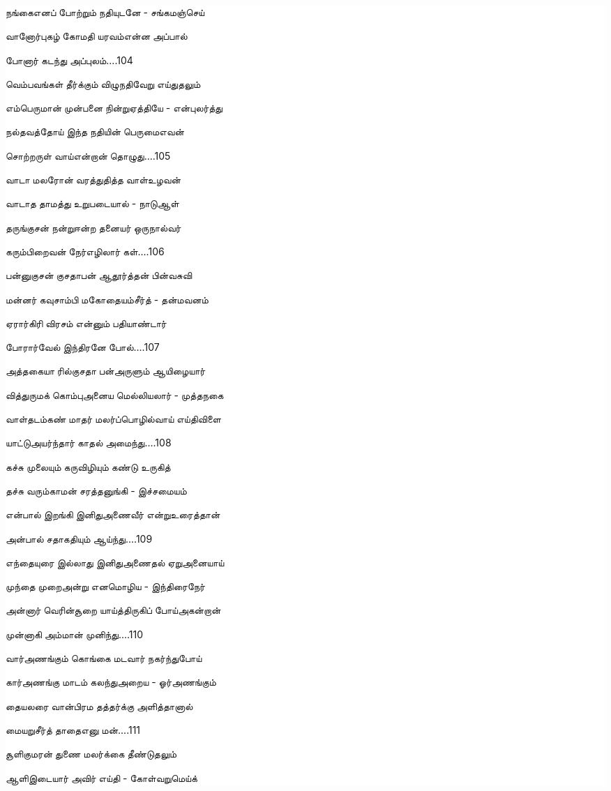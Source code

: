 நங்கைஎனப் போற்றும் நதியுடனே - சங்கமஞ்செய்  

வானோர்புகழ் கோமதி யரவம்என்ன அப்பால்  

போனார் கடந்து அப்புலம்....104  

வெம்பவங்கள் தீர்க்கும் விழுநதிவேறு எய்துதலும்  

எம்பெருமான் முன்பனை நின்றுஏத்தியே - என்புலர்த்து  

நல்தவத்தோய் இந்த நதியின் பெருமைஎவன்  

சொற்றருள் வாய்என்றான் தொழுது....105  

வாடா மலரோன் வரத்துதித்த வாள்உழவன்  

வாடாத தாமத்து உறுபடையால் - நாடுஆள்  

தருங்குசன் நன்றுஈன்ற தனையர் ஒருநால்வர்  

கரும்பிறைவன் நேர்எழிலார் கள்....106  

பன்னுகுசன் குசதாபன் ஆதூர்த்தன் பின்வசுவி  

மன்னர் கவுசாம்பி மகோதையம்சீர்த் - தன்மவனம்  

ஏரார்கிரி விரசம் என்னும் பதியாண்டார்  

போரார்வேல் இந்திரனே போல்....107  

அத்தகையா ரில்குசதா பன்அருளும் ஆயிழையார்  

வித்துருமக் கொம்புஅனைய மெல்லியலார் - முத்தநகை  

வாள்தடம்கண் மாதர் மலர்ப்பொழில்வாய் எய்திவிளை  

யாட்டுஅயர்ந்தார் காதல் அமைந்து....108  

கச்சு முலையும் கருவிழியும் கண்டு உருகித்  

தச்சு வரும்காமன் சரத்தனுங்கி - இச்சமையம்  

என்பால் இறங்கி இனிதுஅணைவீர் என்றுஉரைத்தான்  

அன்பால் சதாகதியும் ஆய்ந்து....109  

எந்தையுரை இல்லாது இனிதுஅணைதல் ஏறுஅனையாய்  

முந்தை முறைஅன்று எனமொழிய - இந்திரைநேர்  

அன்னார் வெரின்சூறை யாய்த்திருகிப் போய்அகன்றான்  

முன்னாகி அம்மான் முனிந்து....110  

வார்அணங்கும் கொங்கை மடவார் நகர்ந்துபோய்  

கார்அணங்கு மாடம் கலந்துஅறைய - ஓர்அணங்கும்  

தையலரை வான்பிரம தத்தர்க்கு அளித்தானால்  

மையறுசீர்த் தாதைஎனு மன்....111  

சூளிகுமரன் துணை மலர்க்கை தீண்டுதலும்  

ஆளிஇடையார் அவிர் எய்தி - கோள்வறுமெய்க்  
